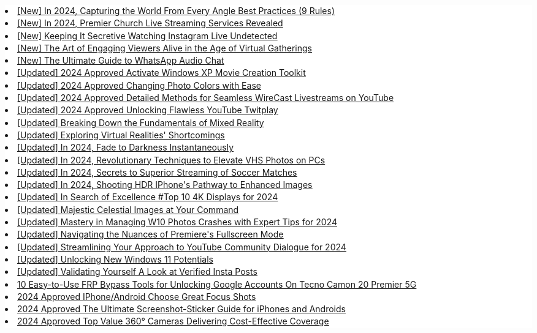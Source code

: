 <li><a href="https://article-helps.techidaily.com/new-in-2024-capturing-the-world-from-every-angle-best-practices-9-rules/"><u>[New] In 2024, Capturing the World From Every Angle  Best Practices (9 Rules)</u></a></li>
<li><a href="https://article-helps.techidaily.com/new-in-2024-premier-church-live-streaming-services-revealed/"><u>[New] In 2024, Premier Church Live Streaming Services Revealed</u></a></li>
<li><a href="https://article-helps.techidaily.com/new-keeping-it-secretive-watching-instagram-live-undetected/"><u>[New] Keeping It Secretive  Watching Instagram Live Undetected</u></a></li>
<li><a href="https://article-helps.techidaily.com/new-the-art-of-engaging-viewers-alive-in-the-age-of-virtual-gatherings/"><u>[New] The Art of Engaging Viewers  Alive in the Age of Virtual Gatherings</u></a></li>
<li><a href="https://article-helps.techidaily.com/new-the-ultimate-guide-to-whatsapp-audio-chat/"><u>[New] The Ultimate Guide to WhatsApp Audio Chat</u></a></li>
<li><a href="https://article-helps.techidaily.com/updated-2024-approved-activate-windows-xp-movie-creation-toolkit/"><u>[Updated] 2024 Approved  Activate Windows XP Movie Creation Toolkit</u></a></li>
<li><a href="https://article-helps.techidaily.com/updated-2024-approved-changing-photo-colors-with-ease/"><u>[Updated] 2024 Approved  Changing Photo Colors with Ease</u></a></li>
<li><a href="https://facebook-video-footage.techidaily.com/updated-2024-approved-detailed-methods-for-seamless-wirecast-livestreams-on-youtube/"><u>[Updated] 2024 Approved  Detailed Methods for Seamless WireCast Livestreams on YouTube</u></a></li>
<li><a href="https://twitter-videos.techidaily.com/updated-2024-approved-unlocking-flawless-youtube-twitplay/"><u>[Updated] 2024 Approved  Unlocking Flawless YouTube Twitplay</u></a></li>
<li><a href="https://article-helps.techidaily.com/updated-breaking-down-the-fundamentals-of-mixed-reality/"><u>[Updated] Breaking Down the Fundamentals of Mixed Reality</u></a></li>
<li><a href="https://article-helps.techidaily.com/updated-exploring-virtual-realities-shortcomings/"><u>[Updated] Exploring Virtual Realities' Shortcomings</u></a></li>
<li><a href="https://article-helps.techidaily.com/updated-in-2024-fade-to-darkness-instantaneously/"><u>[Updated] In 2024, Fade to Darkness Instantaneously</u></a></li>
<li><a href="https://article-helps.techidaily.com/updated-in-2024-revolutionary-techniques-to-elevate-vhs-photos-on-pcs/"><u>[Updated] In 2024, Revolutionary Techniques to Elevate VHS Photos on PCs</u></a></li>
<li><a href="https://article-helps.techidaily.com/updated-in-2024-secrets-to-superior-streaming-of-soccer-matches/"><u>[Updated] In 2024, Secrets to Superior Streaming of Soccer Matches</u></a></li>
<li><a href="https://article-helps.techidaily.com/updated-in-2024-shooting-hdr-iphones-pathway-to-enhanced-images/"><u>[Updated] In 2024, Shooting HDR  IPhone's Pathway to Enhanced Images</u></a></li>
<li><a href="https://article-helps.techidaily.com/updated-in-search-of-excellence-top-10-4k-displays-for-2024/"><u>[Updated] In Search of Excellence  #Top 10 4K Displays for 2024</u></a></li>
<li><a href="https://article-helps.techidaily.com/updated-majestic-celestial-images-at-your-command/"><u>[Updated] Majestic Celestial Images at Your Command</u></a></li>
<li><a href="https://article-helps.techidaily.com/updated-mastery-in-managing-w10-photos-crashes-with-expert-tips-for-2024/"><u>[Updated] Mastery in Managing W10 Photos Crashes with Expert Tips for 2024</u></a></li>
<li><a href="https://extra-support.techidaily.com/updated-navigating-the-nuances-of-premieres-fullscreen-mode/"><u>[Updated] Navigating the Nuances of Premiere's Fullscreen Mode</u></a></li>
<li><a href="https://article-helps.techidaily.com/updated-streamlining-your-approach-to-youtube-community-dialogue-for-2024/"><u>[Updated] Streamlining Your Approach to YouTube Community Dialogue for 2024</u></a></li>
<li><a href="https://article-helps.techidaily.com/updated-unlocking-new-windows-11-potentials/"><u>[Updated] Unlocking New Windows 11 Potentials</u></a></li>
<li><a href="https://instagram-video-recordings.techidaily.com/updated-validating-yourself-a-look-at-verified-insta-posts/"><u>[Updated] Validating Yourself  A Look at Verified Insta Posts</u></a></li>
<li><a href="https://unlock-android.techidaily.com/10-easy-to-use-frp-bypass-tools-for-unlocking-google-accounts-on-tecno-camon-20-premier-5g-by-drfone-android/"><u>10 Easy-to-Use FRP Bypass Tools for Unlocking Google Accounts On Tecno Camon 20 Premier 5G</u></a></li>
<li><a href="https://extra-skills.techidaily.com/2024-approved-iphoneandroid-choose-great-focus-shots/"><u>2024 Approved  IPhone/Android  Choose Great Focus Shots</u></a></li>
<li><a href="https://article-helps.techidaily.com/2024-approved-the-ultimate-screenshot-sticker-guide-for-iphones-and-androids/"><u>2024 Approved  The Ultimate Screenshot-Sticker Guide for iPhones and Androids</u></a></li>
<li><a href="https://article-helps.techidaily.com/2024-approved-top-value-360-cameras-delivering-cost-effective-coverage/"><u>2024 Approved  Top Value 360° Cameras Delivering Cost-Effective Coverage</u></a></li>